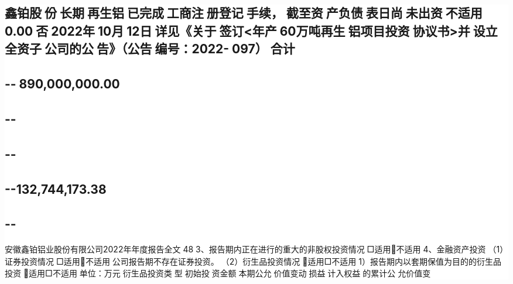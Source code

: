 鑫铂股
份
长期
再生铝
已完成
工商注
册登记
手续，
截至资
产负债
表日尚
未出资
不适用
0.00
否
2022年
10月
12日
详见《关于
签订<年产
60万吨再生
铝项目投资
协议书>并
设立全资子
公司的公
告》（公告
编号：2022-
097）
合计
--
--
890,000,000.00
--
--
--
--
--
--132,744,173.38
--
--
--
安徽鑫铂铝业股份有限公司2022年年度报告全文
48
3、报告期内正在进行的重大的非股权投资情况
□适用不适用
4、金融资产投资
（1）证券投资情况
□适用不适用
公司报告期不存在证券投资。
（2）衍生品投资情况
适用□不适用
1）报告期内以套期保值为目的的衍生品投资
适用□不适用
单位：万元
衍生品投资类
型
初始投
资金额
本期公允
价值变动
损益
计入权益
的累计公
允价值变